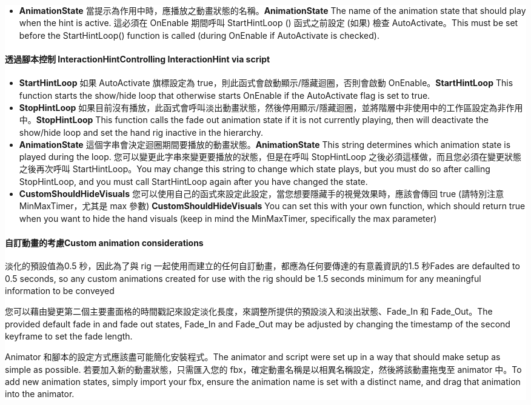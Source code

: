 - <span data-ttu-id="e7a70-149">**AnimationState** 當提示為作用中時，應播放之動畫狀態的名稱。</span><span class="sxs-lookup"><span data-stu-id="e7a70-149">**AnimationState** The name of the animation state that should play when the hint is active.</span></span> <span data-ttu-id="e7a70-150">這必須在 OnEnable 期間呼叫 StartHintLoop () 函式之前設定 (如果) 檢查 AutoActivate。</span><span class="sxs-lookup"><span data-stu-id="e7a70-150">This must be set before the StartHintLoop() function is called (during OnEnable if AutoActivate is checked).</span></span>

#### <a name="controlling-interactionhint-via-script"></a><span data-ttu-id="e7a70-151">透過腳本控制 InteractionHint</span><span class="sxs-lookup"><span data-stu-id="e7a70-151">Controlling InteractionHint via script</span></span>

- <span data-ttu-id="e7a70-152">**StartHintLoop** 如果 AutoActivate 旗標設定為 true，則此函式會啟動顯示/隱藏迴圈，否則會啟動 OnEnable。</span><span class="sxs-lookup"><span data-stu-id="e7a70-152">**StartHintLoop** This function starts the show/hide loop that otherwise starts OnEnable if the AutoActivate flag is set to true.</span></span>
- <span data-ttu-id="e7a70-153">**StopHintLoop** 如果目前沒有播放，此函式會呼叫淡出動畫狀態，然後停用顯示/隱藏迴圈，並將階層中非使用中的工作區設定為非作用中。</span><span class="sxs-lookup"><span data-stu-id="e7a70-153">**StopHintLoop** This function calls the fade out animation state if it is not currently playing, then will deactivate the show/hide loop and set the hand rig inactive in the hierarchy.</span></span>
- <span data-ttu-id="e7a70-154">**AnimationState** 這個字串會決定迴圈期間要播放的動畫狀態。</span><span class="sxs-lookup"><span data-stu-id="e7a70-154">**AnimationState** This string determines which animation state is played during the loop.</span></span> <span data-ttu-id="e7a70-155">您可以變更此字串來變更要播放的狀態，但是在呼叫 StopHintLoop 之後必須這樣做，而且您必須在變更狀態之後再次呼叫 StartHintLoop。</span><span class="sxs-lookup"><span data-stu-id="e7a70-155">You may change this string to change which state plays, but you must do so after calling StopHintLoop, and you must call StartHintLoop again after you have changed the state.</span></span>
- <span data-ttu-id="e7a70-156">**CustomShouldHideVisuals** 您可以使用自己的函式來設定此設定，當您想要隱藏手的視覺效果時，應該會傳回 true (請特別注意 MinMaxTimer，尤其是 max 參數) </span><span class="sxs-lookup"><span data-stu-id="e7a70-156">**CustomShouldHideVisuals** You can set this with your own function, which should return true when you want to hide the hand visuals (keep in mind the MinMaxTimer, specifically the max parameter)</span></span>

#### <a name="custom-animation-considerations"></a><span data-ttu-id="e7a70-157">自訂動畫的考慮</span><span class="sxs-lookup"><span data-stu-id="e7a70-157">Custom animation considerations</span></span>

<span data-ttu-id="e7a70-158">淡化的預設值為0.5 秒，因此為了與 rig 一起使用而建立的任何自訂動畫，都應為任何要傳達的有意義資訊的1.5 秒</span><span class="sxs-lookup"><span data-stu-id="e7a70-158">Fades are defaulted to 0.5 seconds, so any custom animations created for use with the rig should be 1.5 seconds minimum for any meaningful information to be conveyed</span></span>

<span data-ttu-id="e7a70-159">您可以藉由變更第二個主要畫面格的時間戳記來設定淡化長度，來調整所提供的預設淡入和淡出狀態、Fade_In 和 Fade_Out。</span><span class="sxs-lookup"><span data-stu-id="e7a70-159">The provided default fade in and fade out states, Fade_In and Fade_Out may be adjusted by changing the timestamp of the second keyframe to set the fade length.</span></span>

<span data-ttu-id="e7a70-160">Animator 和腳本的設定方式應該盡可能簡化安裝程式。</span><span class="sxs-lookup"><span data-stu-id="e7a70-160">The animator and script were set up in a way that should make setup as simple as possible.</span></span> <span data-ttu-id="e7a70-161">若要加入新的動畫狀態，只需匯入您的 fbx，確定動畫名稱是以相異名稱設定，然後將該動畫拖曳至 animator 中。</span><span class="sxs-lookup"><span data-stu-id="e7a70-161">To add new animation states, simply import your fbx, ensure the animation name is set with a distinct name, and drag that animation into the animator.</span></span>
